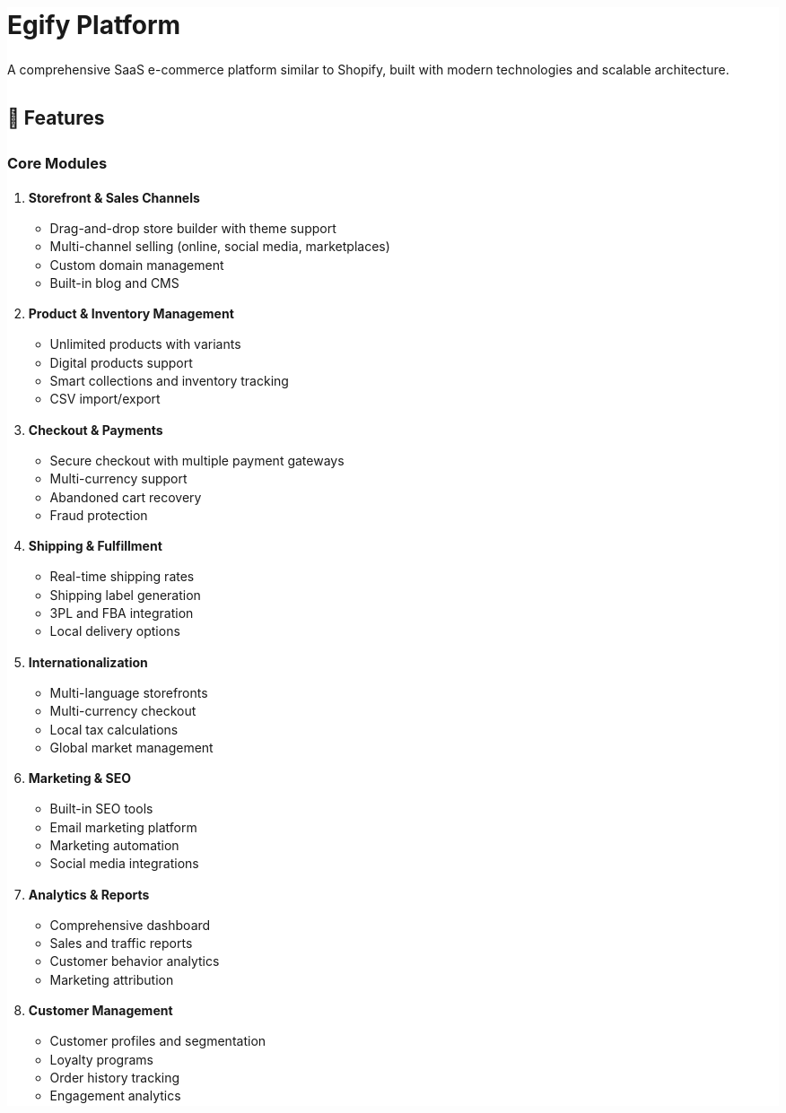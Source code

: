 # Egify Platform

A comprehensive SaaS e-commerce platform similar to Shopify, built with modern technologies and scalable architecture.

## 🚀 Features

### Core Modules

1. **Storefront & Sales Channels**
   - Drag-and-drop store builder with theme support
   - Multi-channel selling (online, social media, marketplaces)
   - Custom domain management
   - Built-in blog and CMS

2. **Product & Inventory Management**
   - Unlimited products with variants
   - Digital products support
   - Smart collections and inventory tracking
   - CSV import/export

3. **Checkout & Payments**
   - Secure checkout with multiple payment gateways
   - Multi-currency support
   - Abandoned cart recovery
   - Fraud protection

4. **Shipping & Fulfillment**
   - Real-time shipping rates
   - Shipping label generation
   - 3PL and FBA integration
   - Local delivery options

5. **Internationalization**
   - Multi-language storefronts
   - Multi-currency checkout
   - Local tax calculations
   - Global market management

6. **Marketing & SEO**
   - Built-in SEO tools
   - Email marketing platform
   - Marketing automation
   - Social media integrations

7. **Analytics & Reports**
   - Comprehensive dashboard
   - Sales and traffic reports
   - Customer behavior analytics
   - Marketing attribution

8. **Customer Management**
   - Customer profiles and segmentation
   - Loyalty programs
   - Order history tracking
   - Engagement analytics
